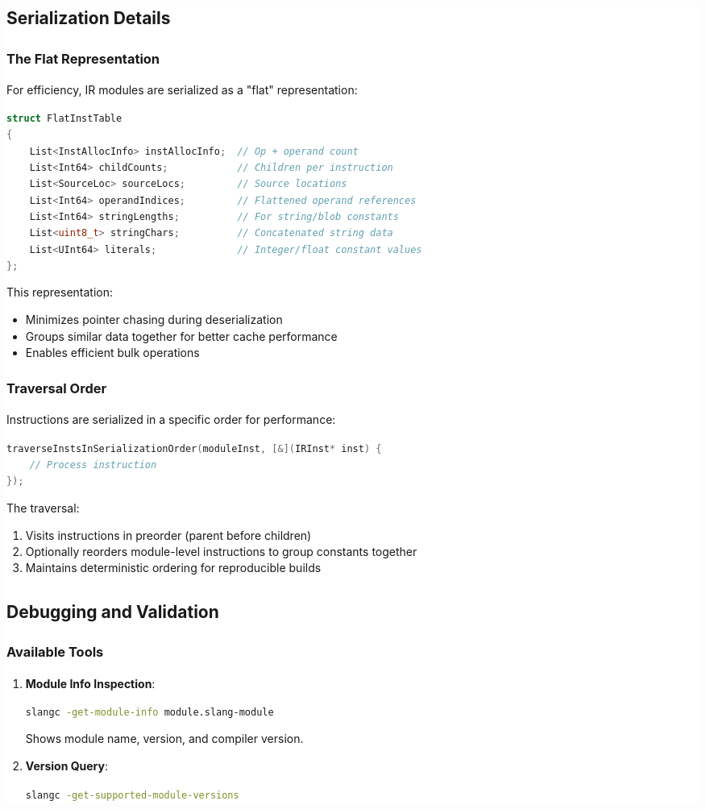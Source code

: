 ## Serialization Details

### The Flat Representation

For efficiency, IR modules are serialized as a "flat" representation:

```cpp
struct FlatInstTable
{
    List<InstAllocInfo> instAllocInfo;  // Op + operand count
    List<Int64> childCounts;            // Children per instruction
    List<SourceLoc> sourceLocs;         // Source locations
    List<Int64> operandIndices;         // Flattened operand references
    List<Int64> stringLengths;          // For string/blob constants
    List<uint8_t> stringChars;          // Concatenated string data
    List<UInt64> literals;              // Integer/float constant values
};
```

This representation:

- Minimizes pointer chasing during deserialization
- Groups similar data together for better cache performance
- Enables efficient bulk operations

### Traversal Order

Instructions are serialized in a specific order for performance:

```cpp
traverseInstsInSerializationOrder(moduleInst, [&](IRInst* inst) {
    // Process instruction
});
```

The traversal:

1. Visits instructions in preorder (parent before children)
2. Optionally reorders module-level instructions to group constants together
3. Maintains deterministic ordering for reproducible builds

## Debugging and Validation

### Available Tools

1. **Module Info Inspection**:

   ```bash
   slangc -get-module-info module.slang-module
   ```

   Shows module name, version, and compiler version.

2. **Version Query**:

   ```bash
   slangc -get-supported-module-versions
   ```
